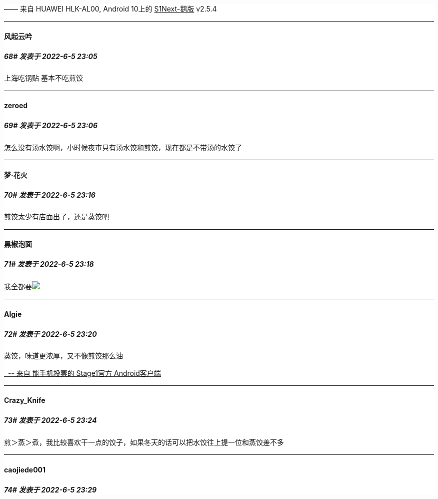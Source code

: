—— 来自 HUAWEI HLK-AL00, Android 10上的 [S1Next-鹅版](https://github.com/ykrank/S1-Next/releases) v2.5.4



*****

####  风起云吟  
##### 68#       发表于 2022-6-5 23:05

上海吃锅贴 基本不吃煎饺

*****

####  zeroed  
##### 69#       发表于 2022-6-5 23:06

怎么没有汤水饺啊，小时候夜市只有汤水饺和煎饺，现在都是不带汤的水饺了



*****

####  梦·花火  
##### 70#       发表于 2022-6-5 23:16

煎饺太少有店面出了，还是蒸饺吧

*****

####  黑椒泡面  
##### 71#       发表于 2022-6-5 23:18

我全都要<img src="https://static.saraba1st.com/image/smiley/face2017/057.png" referrerpolicy="no-referrer">

*****

####  Algie  
##### 72#       发表于 2022-6-5 23:20

蒸饺，味道更浓厚，又不像煎饺那么油

[  -- 来自 能手机投票的 Stage1官方 Android客户端](https://www.coolapk.com/apk/140634)



*****

####  Crazy_Knife  
##### 73#       发表于 2022-6-5 23:24

煎＞蒸＞煮，我比较喜欢干一点的饺子，如果冬天的话可以把水饺往上提一位和蒸饺差不多

*****

####  caojiede001  
##### 74#       发表于 2022-6-5 23:29
